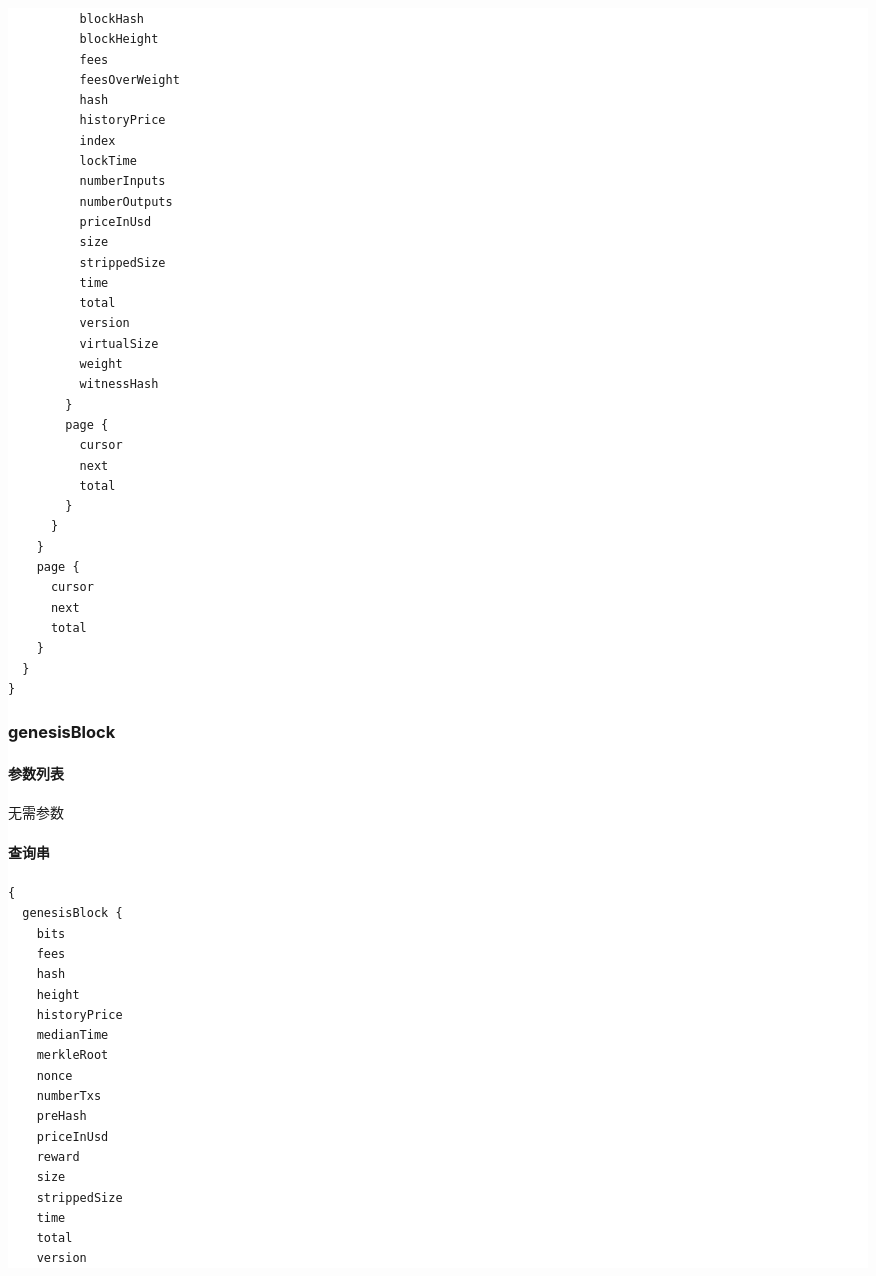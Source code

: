 ```graphql
          blockHash
          blockHeight
          fees
          feesOverWeight
          hash
          historyPrice
          index
          lockTime
          numberInputs
          numberOutputs
          priceInUsd
          size
          strippedSize
          time
          total
          version
          virtualSize
          weight
          witnessHash
        }
        page {
          cursor
          next
          total
        }
      }
    }
    page {
      cursor
      next
      total
    }
  }
}
```

### genesisBlock

#### 参数列表

无需参数

#### 查询串

```graphql
{
  genesisBlock {
    bits
    fees
    hash
    height
    historyPrice
    medianTime
    merkleRoot
    nonce
    numberTxs
    preHash
    priceInUsd
    reward
    size
    strippedSize
    time
    total
    version
```